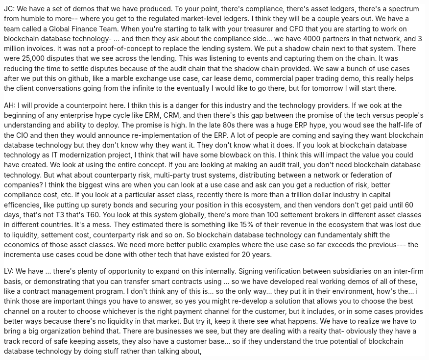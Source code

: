 JC: We have a set of demos that we have produced. To your point, there's
compliance, there's asset ledgers, there's a spectrum from humble to
more-- where you get to the regulated market-level ledgers. I think they
will be a couple years out. We have a team called a Global Finance Team.
When you're starting to talk with your treasurer and CFO that you are
starting to work on blockchain database technology- ... and then they
ask about the compliance side... we have 4000 partners in that network,
and 3 million invoices. It was not a proof-of-concept to replace the
lending system. We put a shadow chain next to that system. There were
25,000 disputes that we see across the lending. This was listening to
events and capturing them on the chain. It was reducing the time to
settle disputes because of the audit chain that the shadow chain
provided. We saw a bunch of use cases after we put this on github, like
a marble exchange use case, car lease demo, commercial paper trading
demo, this really helps the client conversations going from the infinite
to the eventually I would like to go there, but for tomorrow I will
start there.

AH: I will provide a counterpoint here. I thikn this is a danger for
this industry and the technology providers. If we ook at the beginning
of any enterprise hype cycle like ERM, CRM, and then there's this gap
between the promise of the tech versus people's understanding and
ability to deploy. The promise is high. In the late 80s there was a huge
ERP hype, you woud see the half-life of the CIO and then they would
announce re-implementation of the ERP. A lot of people are coming and
saying they want blockchain database technology but they don't know why
they want it. They don't know what it does. If you look at blockchain
database technology as IT modernization project, I think that will have
some blowback on this. I think this will impact the value you could have
created. We look at using the entire concept. If you are looking at
making an audit trail, you don't need blockchain database technology.
But what about counterparty risk, multi-party trust systems,
distributing between a network or federation of companies? I think the
biggest wins are when you can look at a use case and ask can you get a
reduction of risk, better compliance cost, etc. If you look at a
particular asset class, recently there is more than a trillion dollar
industry in capital efficencies, like putting up surety bonds and
securing your position in this ecosystem, and then vendors don't get
paid until 60 days, that's not T3 that's T60. You look at this system
globally, there's more than 100 settement brokers in different asset
classes in different countries. It's a mess. They estimated there is
something like 15% of their revenue in the ecosystem that was lost due
to liquidity, settement cost, counterparty risk and so on. So blockchain
database technology can fundamentaly shift the economics of those asset
classes. We need more better public examples where the use case so far
exceeds the previous--- the incrementa use cases coud be done with other
tech that have existed for 20 years.

LV: We have ... there's plenty of opportunity to expand on this
internally. Signing verification between subsidiaries on an inter-firm
basis, or demonstrating that you can transfer smart contracts using ...
so we have developed real working demos of all of these, like a contract
management program. I don't think any of this is... so the only way...
they put it in their environment, how's the... i think those are
important things you have to answer, so yes you might re-develop a
solution that allows you to choose the best channel on a router to
choose whichever is the right payment channel for the customer, but it
includes, or in some cases provides better ways because there's no
liquidity in that market. But try it, keep it there see what happens. We
have to realize we have to bring a big organization behind that. There
are businesses we see, but they are dealing with a reaity that-
obviously they have a track record of safe keeping assets, they also
have a customer base... so if they understand the true potential of
blockchain database technology by doing stuff rather than talking about,